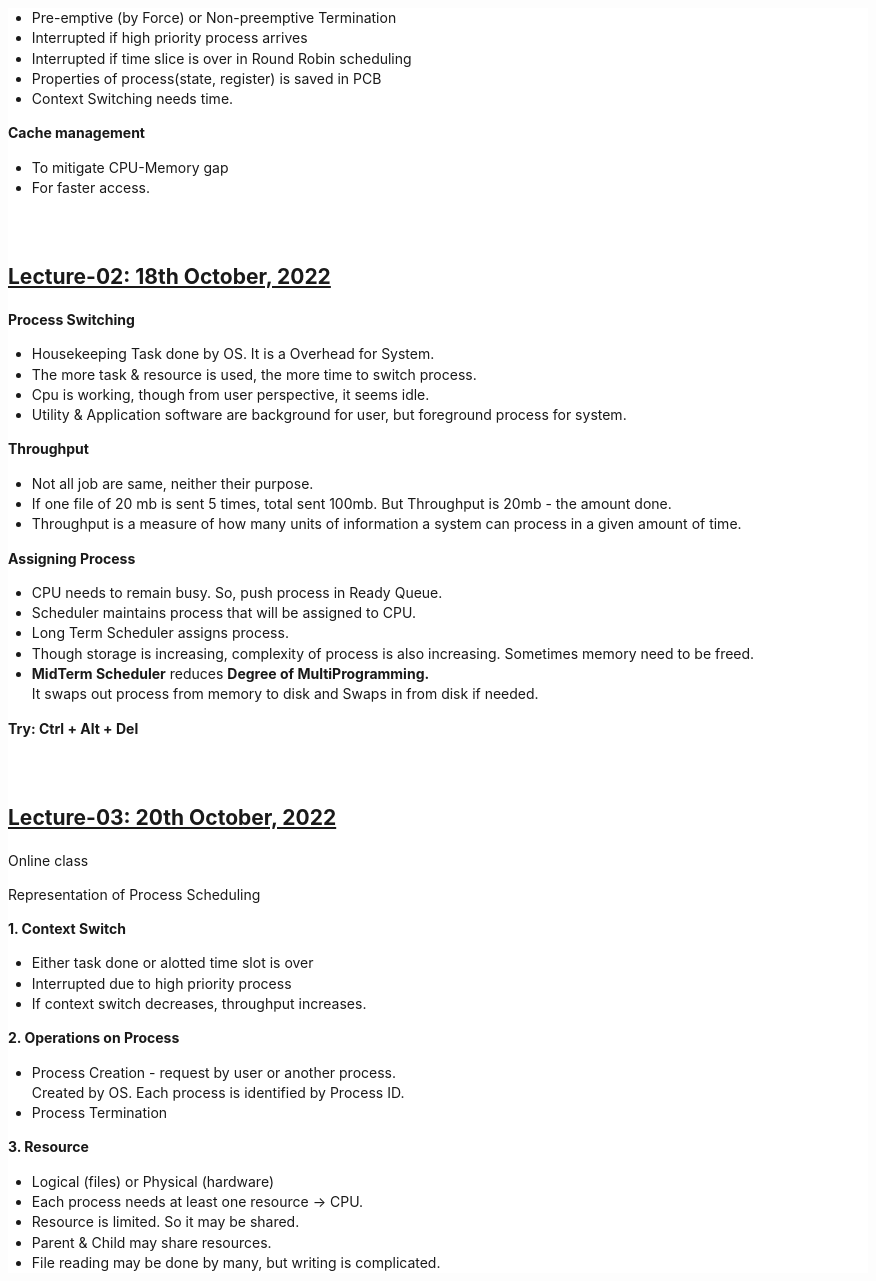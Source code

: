 - Pre-emptive (by Force) or Non-preemptive Termination
- Interrupted if high priority process arrives
- Interrupted if time slice is over in Round Robin scheduling
- Properties of process(state, register) is saved in PCB
- Context Switching needs time.

<b>Cache management</b>
- To mitigate CPU-Memory gap
- For faster access.

<br><h2><u>Lecture-02: 18th October, 2022</u></h2>

<b>Process Switching</b>
- Housekeeping Task done by OS. It is a Overhead for System.
- The more task & resource is used, the more time to switch process.
- Cpu is working, though from user perspective, it seems idle.
- Utility & Application software are background for user, but foreground process for system.

<b>Throughput</b>

- Not all job are same, neither their purpose.
- If one file of 20 mb is sent 5 times, total sent 100mb.
But Throughput is 20mb - the amount done.
- Throughput is a measure of how many units of information a system can process in a given amount of time.

<b>Assigning Process</b>

- CPU needs to remain busy. So, push process in Ready Queue.
- Scheduler maintains process that will be assigned to CPU.
- Long Term Scheduler assigns process.
- Though storage is increasing, complexity of process is also increasing. Sometimes memory need to be freed.
- **MidTerm Scheduler** reduces **Degree of MultiProgramming.**<br>
It swaps out process from memory to disk and Swaps in from disk if needed.

<b>Try: Ctrl + Alt + Del</b>

<br><h2><u>Lecture-03: 20th October, 2022</u></h2>

Online class

Representation of Process Scheduling

<b>1. Context Switch</b>
* Either task done or alotted time slot is over
* Interrupted due to high priority process
* If context switch decreases, throughput increases.

<b>2. Operations on Process</b>
 * Process Creation - request by user or another process.<br>Created by OS. Each process is identified by Process ID.
 * Process Termination

<b>3. Resource</b>

- Logical (files) or Physical (hardware)
- Each process needs at least one resource -> CPU.
- Resource is limited. So it may be shared.
- Parent & Child may share resources.
- File reading may be done by many, but writing is complicated.
